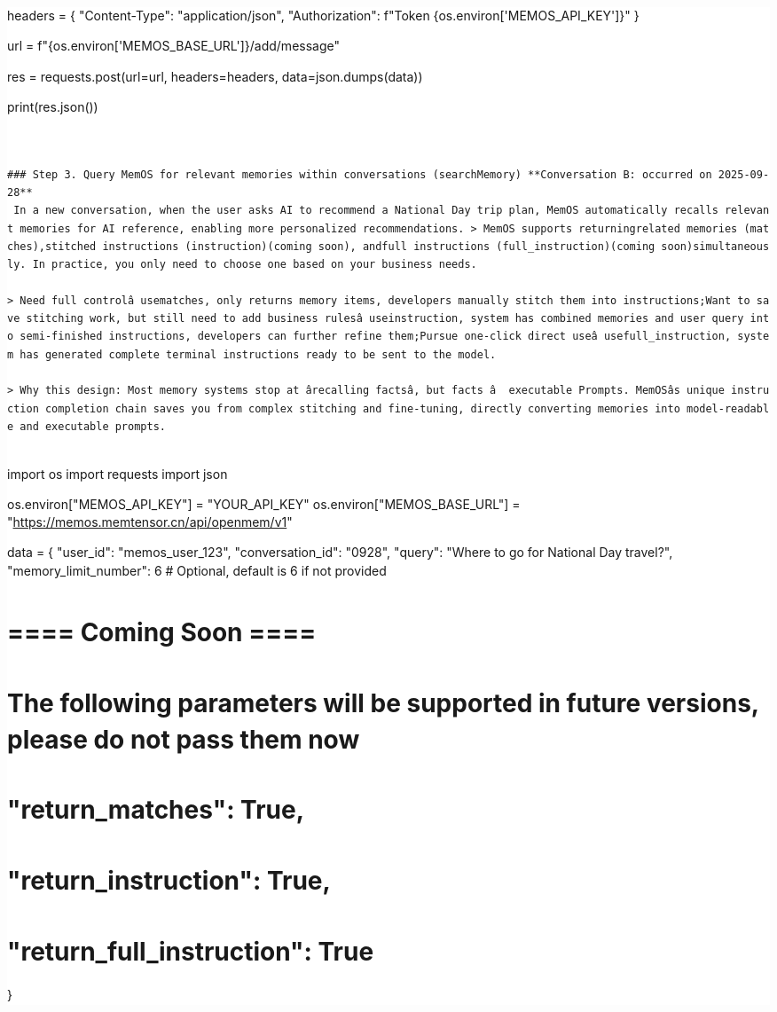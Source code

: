 headers = {
 "Content-Type": "application/json",
 "Authorization": f"Token {os.environ['MEMOS_API_KEY']}"
}

url = f"{os.environ['MEMOS_BASE_URL']}/add/message"

res = requests.post(url=url, headers=headers, data=json.dumps(data))

print(res.json())

```
 
 
### Step 3. Query MemOS for relevant memories within conversations (searchMemory) **Conversation B: occurred on 2025-09-28** 
 In a new conversation, when the user asks AI to recommend a National Day trip plan, MemOS automatically recalls relevant memories for AI reference, enabling more personalized recommendations. > MemOS supports returningrelated memories (matches),stitched instructions (instruction)(coming soon), andfull instructions (full_instruction)(coming soon)simultaneously. In practice, you only need to choose one based on your business needs.
 
> Need full controlâ usematches, only returns memory items, developers manually stitch them into instructions;Want to save stitching work, but still need to add business rulesâ useinstruction, system has combined memories and user query into semi-finished instructions, developers can further refine them;Pursue one-click direct useâ usefull_instruction, system has generated complete terminal instructions ready to be sent to the model.
 
> Why this design: Most memory systems stop at ârecalling factsâ, but facts â  executable Prompts. MemOSâs unique instruction completion chain saves you from complex stitching and fine-tuning, directly converting memories into model-readable and executable prompts.
 
```
import os
import requests
import json

os.environ["MEMOS_API_KEY"] = "YOUR_API_KEY"
os.environ["MEMOS_BASE_URL"] = "https://memos.memtensor.cn/api/openmem/v1"

data = {
 "user_id": "memos_user_123", 
 "conversation_id": "0928",
 "query": "Where to go for National Day travel?",
 "memory_limit_number": 6 # Optional, default is 6 if not provided

 # ==== Coming Soon ====
 # The following parameters will be supported in future versions, please do not pass them now
 # "return_matches": True,
 # "return_instruction": True,
 # "return_full_instruction": True
}
